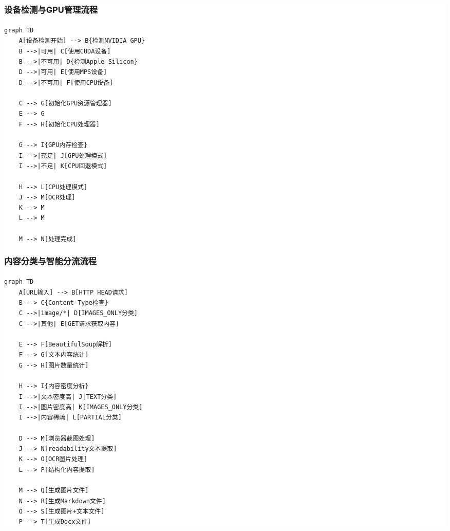 ### 设备检测与GPU管理流程

```mermaid
graph TD
    A[设备检测开始] --> B{检测NVIDIA GPU}
    B -->|可用| C[使用CUDA设备]
    B -->|不可用| D{检测Apple Silicon}
    D -->|可用| E[使用MPS设备]
    D -->|不可用| F[使用CPU设备]
    
    C --> G[初始化GPU资源管理器]
    E --> G
    F --> H[初始化CPU处理器]
    
    G --> I{GPU内存检查}
    I -->|充足| J[GPU处理模式]
    I -->|不足| K[CPU回退模式]
    
    H --> L[CPU处理模式]
    J --> M[OCR处理]
    K --> M
    L --> M
    
    M --> N[处理完成]
```

### 内容分类与智能分流流程

```mermaid
graph TD
    A[URL输入] --> B[HTTP HEAD请求]
    B --> C{Content-Type检查}
    C -->|image/*| D[IMAGES_ONLY分类]
    C -->|其他| E[GET请求获取内容]
    
    E --> F[BeautifulSoup解析]
    F --> G[文本内容统计]
    G --> H[图片数量统计]
    
    H --> I{内容密度分析}
    I -->|文本密度高| J[TEXT分类]
    I -->|图片密度高| K[IMAGES_ONLY分类]
    I -->|内容稀疏| L[PARTIAL分类]
    
    D --> M[浏览器截图处理]
    J --> N[readability文本提取]
    K --> O[OCR图片处理]
    L --> P[结构化内容提取]
    
    M --> Q[生成图片文件]
    N --> R[生成Markdown文件]
    O --> S[生成图片+文本文件]
    P --> T[生成Docx文件]
```
